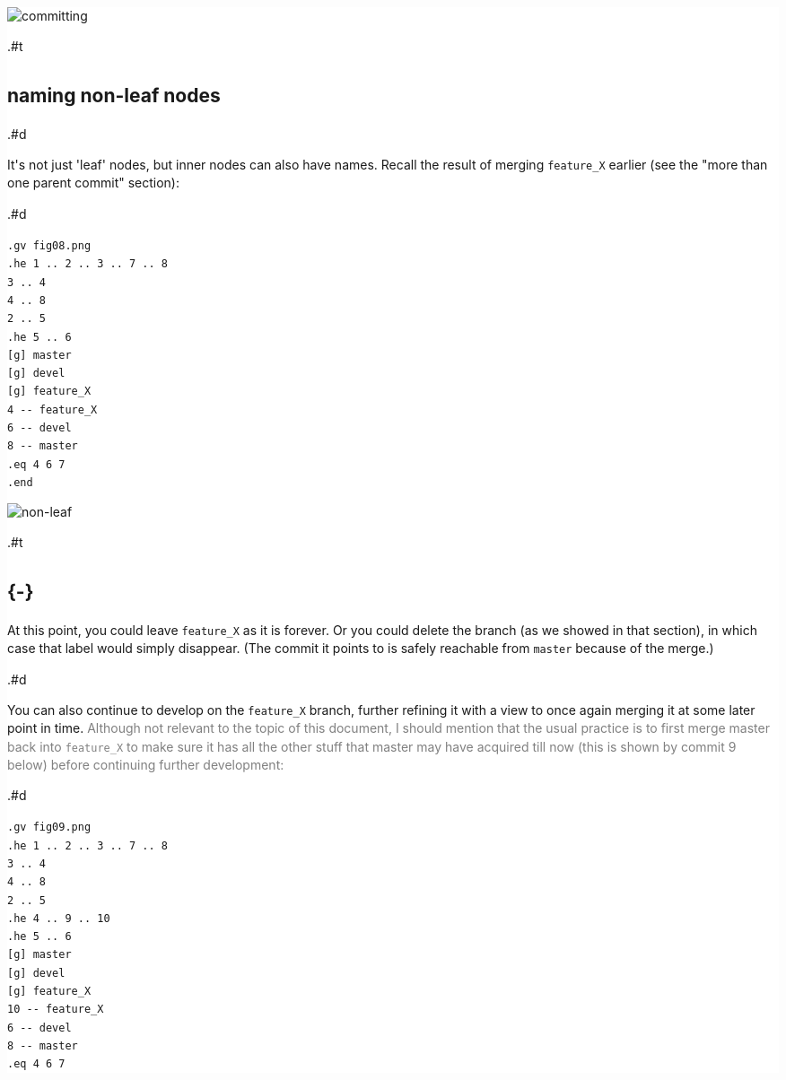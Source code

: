 ![committing](fig07.png)

.#t

## naming non-leaf nodes

.#d

It's not just 'leaf' nodes, but inner nodes can also have names.  Recall the
result of merging `feature_X` earlier (see the "more than one parent commit"
section):

.#d

    .gv fig08.png
    .he 1 .. 2 .. 3 .. 7 .. 8
    3 .. 4
    4 .. 8
    2 .. 5
    .he 5 .. 6
    [g] master
    [g] devel
    [g] feature_X
    4 -- feature_X
    6 -- devel
    8 -- master
    .eq 4 6 7
    .end

![non-leaf](fig08.png)

.#t

## {-}

At this point, you could leave `feature_X` as it is forever.  Or you could
delete the branch (as we showed in that section), in which case that label
would simply disappear.  (The commit it points to is safely reachable from
`master` because of the merge.)

.#d

You can also continue to develop on the `feature_X` branch, further refining
it with a view to once again merging it at some later point in time.  <font
color="gray">Although not relevant to the topic of this document, I should
mention that the usual practice is to first merge master back into `feature_X`
to make sure it has all the other stuff that master may have acquired till
now (this is shown by commit 9 below) before continuing further
development:</font>

.#d

    .gv fig09.png
    .he 1 .. 2 .. 3 .. 7 .. 8
    3 .. 4
    4 .. 8
    2 .. 5
    .he 4 .. 9 .. 10
    .he 5 .. 6
    [g] master
    [g] devel
    [g] feature_X
    10 -- feature_X
    6 -- devel
    8 -- master
    .eq 4 6 7

[nodag]: https://github.com/sitaramc/git-notes/commit/13a2ffaca484a1136c256dc72e93a88eff8fd4ff